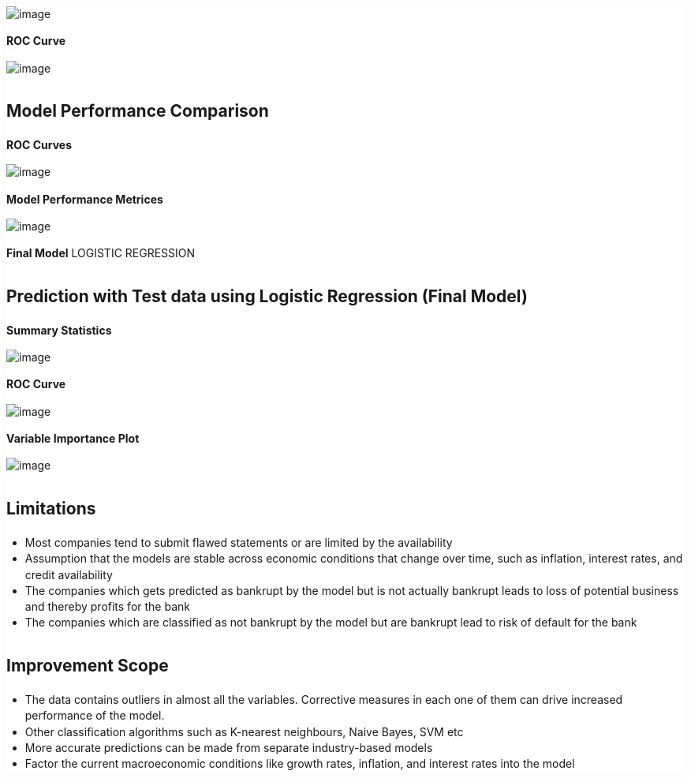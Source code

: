   ![image](https://user-images.githubusercontent.com/60916305/124690328-a091ad00-de9f-11eb-866b-4f5c149704f9.png)

**ROC Curve**

  ![image](https://user-images.githubusercontent.com/60916305/124690342-a7202480-de9f-11eb-964a-6b5791279db9.png)

## Model Performance Comparison
**ROC Curves**

  ![image](https://user-images.githubusercontent.com/60916305/124690403-c0c16c00-de9f-11eb-83d3-d1bbcb2ab126.png)

**Model Performance Metrices**

  ![image](https://user-images.githubusercontent.com/60916305/124690424-ccad2e00-de9f-11eb-9e05-be1c3fd26ee8.png)

**Final Model**
  LOGISTIC REGRESSION

## Prediction with Test data using Logistic Regression (Final Model)

**Summary Statistics**

  ![image](https://user-images.githubusercontent.com/60916305/124690563-0847f800-dea0-11eb-9541-b39b7e4bb038.png)

**ROC Curve**

  ![image](https://user-images.githubusercontent.com/60916305/124690606-11d16000-dea0-11eb-8ab2-b4bb96b3edc4.png)

**Variable Importance Plot**

  ![image](https://user-images.githubusercontent.com/60916305/124690650-201f7c00-dea0-11eb-9981-647291cbe638.png)

## Limitations
* Most companies tend to submit flawed statements or are limited by the availability
* Assumption that the models are stable across economic conditions that change over time, such as inflation, interest rates, and credit availability
* The companies which gets predicted as bankrupt by the model but is not actually bankrupt leads to loss of potential business and thereby profits for the bank
* The companies which are classified as not bankrupt by the model but are bankrupt lead to risk of default for the bank

## Improvement Scope
* The data contains outliers in almost all the variables. Corrective measures in each one of them can drive increased performance of the model.
* Other classification algorithms such as K-nearest neighbours, Naive Bayes, SVM etc
* More accurate predictions can be made from separate industry-based models
* Factor the current macroeconomic conditions like growth rates, inflation, and interest rates into the model
